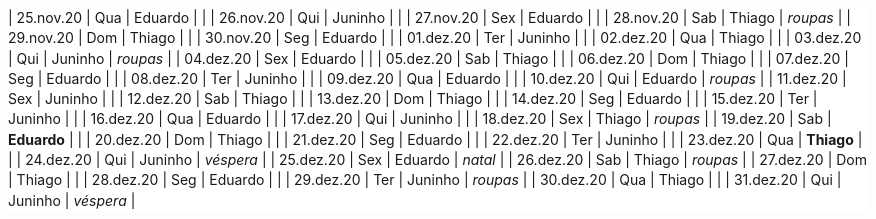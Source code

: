 | 25.nov.20 | Qua | Eduardo     |                     |
| 26.nov.20 | Qui | Juninho     |                     |
| 27.nov.20 | Sex | Eduardo     |                     |
| 28.nov.20 | Sab | Thiago      | _roupas_            |
| 29.nov.20 | Dom | Thiago      |                     |
| 30.nov.20 | Seg | Eduardo     |                     |
| 01.dez.20 | Ter | Juninho     |                     |
| 02.dez.20 | Qua | Thiago      |                     |
| 03.dez.20 | Qui | Juninho     | _roupas_            |
| 04.dez.20 | Sex | Eduardo     |                     |
| 05.dez.20 | Sab | Thiago      |                     |
| 06.dez.20 | Dom | Thiago      |                     |
| 07.dez.20 | Seg | Eduardo     |                     |
| 08.dez.20 | Ter | Juninho     |                     |
| 09.dez.20 | Qua | Eduardo     |                     |
| 10.dez.20 | Qui | Eduardo     | _roupas_            |
| 11.dez.20 | Sex | Juninho     |                     |
| 12.dez.20 | Sab | Thiago      |                     |
| 13.dez.20 | Dom | Thiago      |                     |
| 14.dez.20 | Seg | Eduardo     |                     |
| 15.dez.20 | Ter | Juninho     |                     |
| 16.dez.20 | Qua | Eduardo     |                     |
| 17.dez.20 | Qui | Juninho     |                     |
| 18.dez.20 | Sex | Thiago      | _roupas_            |
| 19.dez.20 | Sab | **Eduardo** |                     |
| 20.dez.20 | Dom | Thiago      |                     |
| 21.dez.20 | Seg | Eduardo     |                     |
| 22.dez.20 | Ter | Juninho     |                     |
| 23.dez.20 | Qua | **Thiago**  |                     |
| 24.dez.20 | Qui | Juninho     | _véspera_           |
| 25.dez.20 | Sex | Eduardo     | _natal_             |
| 26.dez.20 | Sab | Thiago      | _roupas_            |
| 27.dez.20 | Dom | Thiago      |                     |
| 28.dez.20 | Seg | Eduardo     |                     |
| 29.dez.20 | Ter | Juninho     | _roupas_            |
| 30.dez.20 | Qua | Thiago      |                     |
| 31.dez.20 | Qui | Juninho     | _véspera_           |
